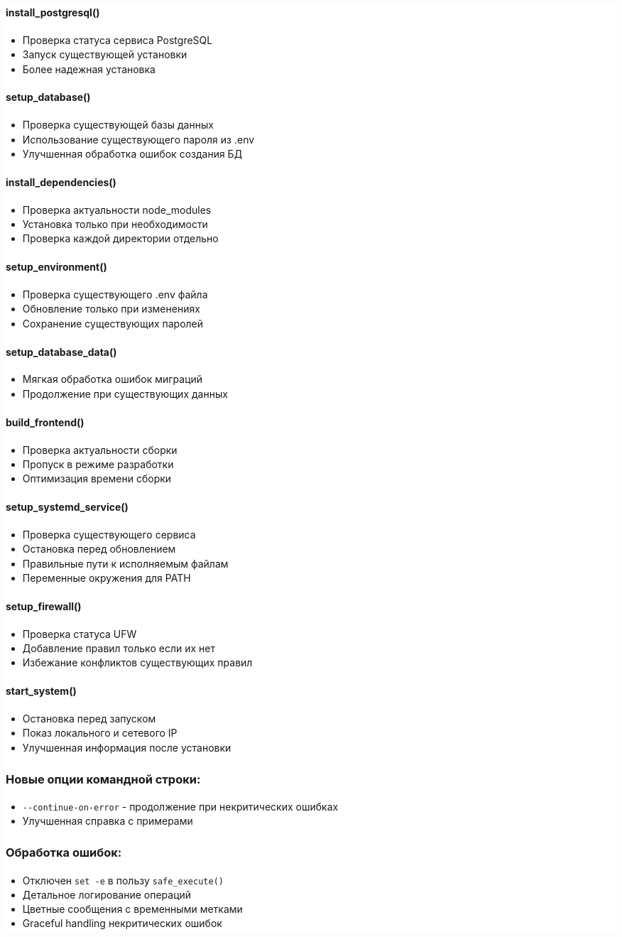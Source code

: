 #### install_postgresql()
- Проверка статуса сервиса PostgreSQL
- Запуск существующей установки
- Более надежная установка

#### setup_database()
- Проверка существующей базы данных
- Использование существующего пароля из .env
- Улучшенная обработка ошибок создания БД

#### install_dependencies()
- Проверка актуальности node_modules
- Установка только при необходимости
- Проверка каждой директории отдельно

#### setup_environment()
- Проверка существующего .env файла
- Обновление только при изменениях
- Сохранение существующих паролей

#### setup_database_data()
- Мягкая обработка ошибок миграций
- Продолжение при существующих данных

#### build_frontend()
- Проверка актуальности сборки
- Пропуск в режиме разработки
- Оптимизация времени сборки

#### setup_systemd_service()
- Проверка существующего сервиса
- Остановка перед обновлением
- Правильные пути к исполняемым файлам
- Переменные окружения для PATH

#### setup_firewall()
- Проверка статуса UFW
- Добавление правил только если их нет
- Избежание конфликтов существующих правил

#### start_system()
- Остановка перед запуском
- Показ локального и сетевого IP
- Улучшенная информация после установки

### Новые опции командной строки:
- `--continue-on-error` - продолжение при некритических ошибках
- Улучшенная справка с примерами

### Обработка ошибок:
- Отключен `set -e` в пользу `safe_execute()`
- Детальное логирование операций
- Цветные сообщения с временными метками
- Graceful handling некритических ошибок
